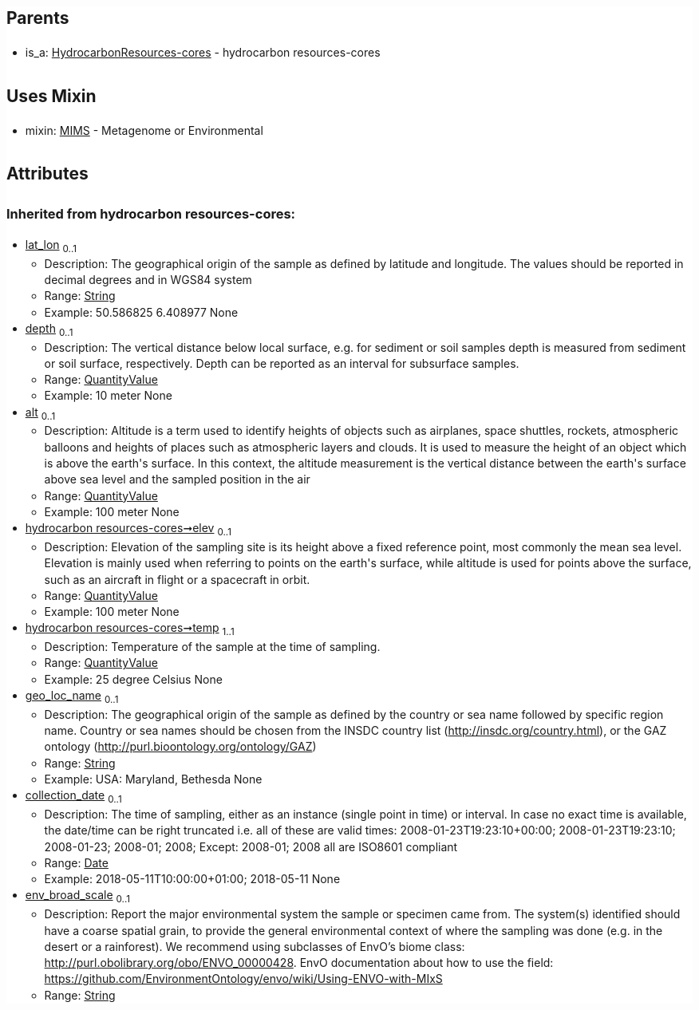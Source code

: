 ## Parents

 *  is_a: [HydrocarbonResources-cores](HydrocarbonResources-cores.md) - hydrocarbon resources-cores

## Uses Mixin

 *  mixin: [MIMS](MIMS.md) - Metagenome or Environmental

## Attributes


### Inherited from hydrocarbon resources-cores:

 * [lat_lon](lat_lon.md)  <sub>0..1</sub>
     * Description: The geographical origin of the sample as defined by latitude and longitude. The values should be reported in decimal degrees and in WGS84 system
     * Range: [String](types/String.md)
     * Example: 50.586825 6.408977 None
 * [depth](depth.md)  <sub>0..1</sub>
     * Description: The vertical distance below local surface, e.g. for sediment or soil samples depth is measured from sediment or soil surface, respectively. Depth can be reported as an interval for subsurface samples.
     * Range: [QuantityValue](QuantityValue.md)
     * Example: 10 meter None
 * [alt](alt.md)  <sub>0..1</sub>
     * Description: Altitude is a term used to identify heights of objects such as airplanes, space shuttles, rockets, atmospheric balloons and heights of places such as atmospheric layers and clouds. It is used to measure the height of an object which is above the earth's surface. In this context, the altitude measurement is the vertical distance between the earth's surface above sea level and the sampled position in the air
     * Range: [QuantityValue](QuantityValue.md)
     * Example: 100 meter None
 * [hydrocarbon resources-cores➞elev](hydrocarbon_resources_cores_elev.md)  <sub>0..1</sub>
     * Description: Elevation of the sampling site is its height above a fixed reference point, most commonly the mean sea level. Elevation is mainly used when referring to points on the earth's surface, while altitude is used for points above the surface, such as an aircraft in flight or a spacecraft in orbit.
     * Range: [QuantityValue](QuantityValue.md)
     * Example: 100 meter None
 * [hydrocarbon resources-cores➞temp](hydrocarbon_resources_cores_temp.md)  <sub>1..1</sub>
     * Description: Temperature of the sample at the time of sampling.
     * Range: [QuantityValue](QuantityValue.md)
     * Example: 25 degree Celsius None
 * [geo_loc_name](geo_loc_name.md)  <sub>0..1</sub>
     * Description: The geographical origin of the sample as defined by the country or sea name followed by specific region name. Country or sea names should be chosen from the INSDC country list (http://insdc.org/country.html), or the GAZ ontology (http://purl.bioontology.org/ontology/GAZ)
     * Range: [String](types/String.md)
     * Example: USA: Maryland, Bethesda None
 * [collection_date](collection_date.md)  <sub>0..1</sub>
     * Description: The time of sampling, either as an instance (single point in time) or interval. In case no exact time is available, the date/time can be right truncated i.e. all of these are valid times: 2008-01-23T19:23:10+00:00; 2008-01-23T19:23:10; 2008-01-23; 2008-01; 2008; Except: 2008-01; 2008 all are ISO8601 compliant
     * Range: [Date](types/Date.md)
     * Example: 2018-05-11T10:00:00+01:00; 2018-05-11 None
 * [env_broad_scale](env_broad_scale.md)  <sub>0..1</sub>
     * Description: Report the major environmental system the sample or specimen came from. The system(s) identified should have a coarse spatial grain, to provide the general environmental context of where the sampling was done (e.g. in the desert or a rainforest). We recommend using subclasses of EnvO’s biome class:  http://purl.obolibrary.org/obo/ENVO_00000428. EnvO documentation about how to use the field: https://github.com/EnvironmentOntology/envo/wiki/Using-ENVO-with-MIxS
     * Range: [String](types/String.md)